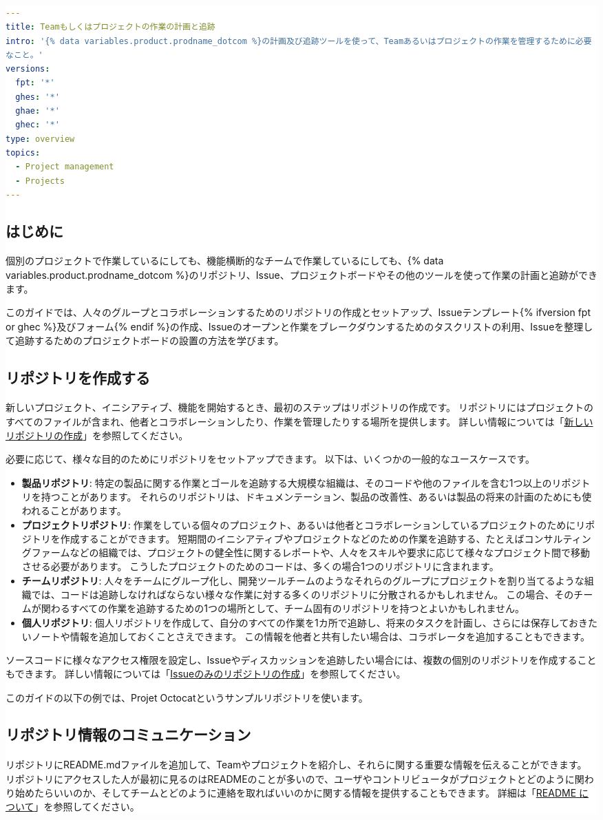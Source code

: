 ```yaml
---
title: Teamもしくはプロジェクトの作業の計画と追跡
intro: '{% data variables.product.prodname_dotcom %}の計画及び追跡ツールを使って、Teamあるいはプロジェクトの作業を管理するために必要なこと。'
versions:
  fpt: '*'
  ghes: '*'
  ghae: '*'
  ghec: '*'
type: overview
topics:
  - Project management
  - Projects
---
```


## はじめに
個別のプロジェクトで作業しているにしても、機能横断的なチームで作業しているにしても、{% data variables.product.prodname_dotcom %}のリポジトリ、Issue、プロジェクトボードやその他のツールを使って作業の計画と追跡ができます。

このガイドでは、人々のグループとコラボレーションするためのリポジトリの作成とセットアップ、Issueテンプレート{% ifversion fpt or ghec %}及びフォーム{% endif %}の作成、Issueのオープンと作業をブレークダウンするためのタスクリストの利用、Issueを整理して追跡するためのプロジェクトボードの設置の方法を学びます。

## リポジトリを作成する
新しいプロジェクト、イニシアティブ、機能を開始するとき、最初のステップはリポジトリの作成です。 リポジトリにはプロジェクトのすべてのファイルが含まれ、他者とコラボレーションしたり、作業を管理したりする場所を提供します。 詳しい情報については「[新しいリポジトリの作成](/github/creating-cloning-and-archiving-repositories/creating-a-repository-on-github/creating-a-new-repository)」を参照してください。

必要に応じて、様々な目的のためにリポジトリをセットアップできます。 以下は、いくつかの一般的なユースケースです。

- **製品リポジトリ**: 特定の製品に関する作業とゴールを追跡する大規模な組織は、そのコードや他のファイルを含む1つ以上のリポジトリを持つことがあります。 それらのリポジトリは、ドキュメンテーション、製品の改善性、あるいは製品の将来の計画のためにも使われることがあります。
- **プロジェクトリポジトリ**: 作業をしている個々のプロジェクト、あるいは他者とコラボレーションしているプロジェクトのためにリポジトリを作成することができます。 短期間のイニシアティブやプロジェクトなどのための作業を追跡する、たとえばコンサルティングファームなどの組織では、プロジェクトの健全性に関するレポートや、人々をスキルや要求に応じて様々なプロジェクト間で移動させる必要があります。 こうしたプロジェクトのためのコードは、多くの場合1つのリポジトリに含まれます。
- **チームリポジトリ**: 人々をチームにグループ化し、開発ツールチームのようなそれらのグループにプロジェクトを割り当てるような組織では、コードは追跡しなければならない様々な作業に対する多くのリポジトリに分散されるかもしれません。 この場合、そのチームが関わるすべての作業を追跡するための1つの場所として、チーム固有のリポジトリを持つとよいかもしれません。
- **個人リポジトリ**: 個人リポジトリを作成して、自分のすべての作業を1カ所で追跡し、将来のタスクを計画し、さらには保存しておきたいノートや情報を追加しておくことさえできます。 この情報を他者と共有したい場合は、コラボレータを追加することもできます。

ソースコードに様々なアクセス権限を設定し、Issueやディスカッションを追跡したい場合には、複数の個別のリポジトリを作成することもできます。 詳しい情報については「[Issueのみのリポジトリの作成](/github/creating-cloning-and-archiving-repositories/creating-a-repository-on-github/creating-an-issues-only-repository)」を参照してください。

このガイドの以下の例では、Projet Octocatというサンプルリポジトリを使います。
## リポジトリ情報のコミュニケーション
リポジトリにREADME.mdファイルを追加して、Teamやプロジェクトを紹介し、それらに関する重要な情報を伝えることができます。 リポジトリにアクセスした人が最初に見るのはREADMEのことが多いので、ユーザやコントリビュータがプロジェクトとどのように関わり始めたらいいのか、そしてチームとどのように連絡を取ればいいのかに関する情報を提供することもできます。 詳細は「[README について](/github/creating-cloning-and-archiving-repositories/creating-a-repository-on-github/about-readmes)」を参照してください。
